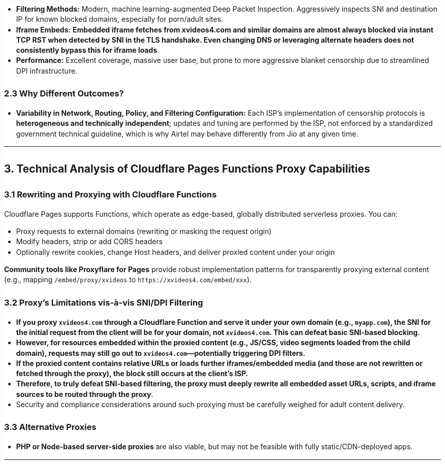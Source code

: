 - **Filtering Methods:** Modern, machine learning-augmented Deep Packet Inspection. Aggressively inspects SNI and destination IP for known blocked domains, especially for porn/adult sites.
- **Iframe Embeds:** **Embedded iframe fetches from xvideos4.com and similar domains are almost always blocked via instant TCP RST when detected by SNI in the TLS handshake. Even changing DNS or leveraging alternate headers does not consistently bypass this for iframe loads**.
- **Performance:** Excellent coverage, massive user base, but prone to more aggressive blanket censorship due to streamlined DPI infrastructure.

### 2.3 Why Different Outcomes?

- **Variability in Network, Routing, Policy, and Filtering Configuration:** Each ISP’s implementation of censorship protocols is **heterogeneous and technically independent**; updates and tuning are performed by the ISP, not enforced by a standardized government technical guideline, which is why Airtel may behave differently from Jio at any given time.

---

## 3. Technical Analysis of Cloudflare Pages Functions Proxy Capabilities

### 3.1 Rewriting and Proxying with Cloudflare Functions

Cloudflare Pages supports Functions, which operate as edge-based, globally distributed serverless proxies. You can:

- Proxy requests to external domains (rewriting or masking the request origin)
- Modify headers, strip or add CORS headers
- Optionally rewrite cookies, change Host headers, and deliver proxied content under your origin

**Community tools like Proxyflare for Pages** provide robust implementation patterns for transparently proxying external content (e.g., mapping `/embed/proxy/xvideos` to `https://xvideos4.com/embed/xxx`).

### 3.2 Proxy’s Limitations vis-à-vis SNI/DPI Filtering

- **If you proxy `xvideos4.com` through a Cloudflare Function and serve it under your own domain (e.g., `myapp.com`), the SNI for the initial request from the client will be for your domain, not `xvideos4.com`. This can defeat basic SNI-based blocking.**
- **However, for resources embedded within the proxied content (e.g., JS/CSS, video segments loaded from the child domain), requests may still go out to `xvideos4.com`—potentially triggering DPI filters.**
- **If the proxied content contains relative URLs or loads further iframes/embedded media (and those are not rewritten or fetched through the proxy), the block still occurs at the client’s ISP.**
- **Therefore, to truly defeat SNI-based filtering, the proxy must deeply rewrite all embedded asset URLs, scripts, and iframe sources to be routed through the proxy**.
- Security and compliance considerations around such proxying must be carefully weighed for adult content delivery.

### 3.3 Alternative Proxies

- **PHP or Node-based server-side proxies** are also viable, but may not be feasible with fully static/CDN-deployed apps.

---